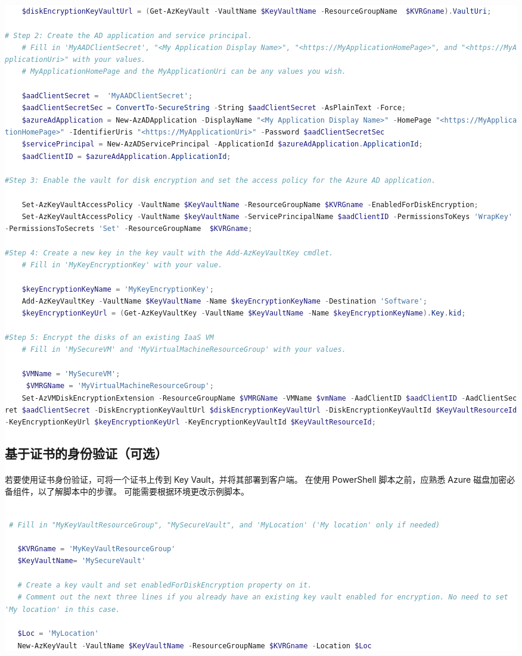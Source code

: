  ```powershell
     $diskEncryptionKeyVaultUrl = (Get-AzKeyVault -VaultName $KeyVaultName -ResourceGroupName  $KVRGname).VaultUri;

 # Step 2: Create the AD application and service principal.
     # Fill in 'MyAADClientSecret', "<My Application Display Name>", "<https://MyApplicationHomePage>", and "<https://MyApplicationUri>" with your values.
     # MyApplicationHomePage and the MyApplicationUri can be any values you wish.

     $aadClientSecret =  'MyAADClientSecret';
     $aadClientSecretSec = ConvertTo-SecureString -String $aadClientSecret -AsPlainText -Force;
     $azureAdApplication = New-AzADApplication -DisplayName "<My Application Display Name>" -HomePage "<https://MyApplicationHomePage>" -IdentifierUris "<https://MyApplicationUri>" -Password $aadClientSecretSec
     $servicePrincipal = New-AzADServicePrincipal -ApplicationId $azureAdApplication.ApplicationId;
     $aadClientID = $azureAdApplication.ApplicationId;

 #Step 3: Enable the vault for disk encryption and set the access policy for the Azure AD application.

     Set-AzKeyVaultAccessPolicy -VaultName $KeyVaultName -ResourceGroupName $KVRGname -EnabledForDiskEncryption;
     Set-AzKeyVaultAccessPolicy -VaultName $keyVaultName -ServicePrincipalName $aadClientID -PermissionsToKeys 'WrapKey' -PermissionsToSecrets 'Set' -ResourceGroupName  $KVRGname;

 #Step 4: Create a new key in the key vault with the Add-AzKeyVaultKey cmdlet.
     # Fill in 'MyKeyEncryptionKey' with your value.

     $keyEncryptionKeyName = 'MyKeyEncryptionKey';
     Add-AzKeyVaultKey -VaultName $KeyVaultName -Name $keyEncryptionKeyName -Destination 'Software';
     $keyEncryptionKeyUrl = (Get-AzKeyVaultKey -VaultName $KeyVaultName -Name $keyEncryptionKeyName).Key.kid;

 #Step 5: Encrypt the disks of an existing IaaS VM
     # Fill in 'MySecureVM' and 'MyVirtualMachineResourceGroup' with your values. 

     $VMName = 'MySecureVM';
      $VMRGName = 'MyVirtualMachineResourceGroup';
     Set-AzVMDiskEncryptionExtension -ResourceGroupName $VMRGName -VMName $vmName -AadClientID $aadClientID -AadClientSecret $aadClientSecret -DiskEncryptionKeyVaultUrl $diskEncryptionKeyVaultUrl -DiskEncryptionKeyVaultId $KeyVaultResourceId -KeyEncryptionKeyUrl $keyEncryptionKeyUrl -KeyEncryptionKeyVaultId $KeyVaultResourceId;
```

## <a name="certificate-based-authentication-optional"></a>基于证书的身份验证（可选）
若要使用证书身份验证，可将一个证书上传到 Key Vault，并将其部署到客户端。 在使用 PowerShell 脚本之前，应熟悉 Azure 磁盘加密必备组件，以了解脚本中的步骤。 可能需要根据环境更改示例脚本。

```powershell

 # Fill in "MyKeyVaultResourceGroup", "MySecureVault", and 'MyLocation' ('My location' only if needed)

   $KVRGname = 'MyKeyVaultResourceGroup'
   $KeyVaultName= 'MySecureVault'

   # Create a key vault and set enabledForDiskEncryption property on it. 
   # Comment out the next three lines if you already have an existing key vault enabled for encryption. No need to set 'My location' in this case.

   $Loc = 'MyLocation'
   New-AzKeyVault -VaultName $KeyVaultName -ResourceGroupName $KVRGname -Location $Loc
```